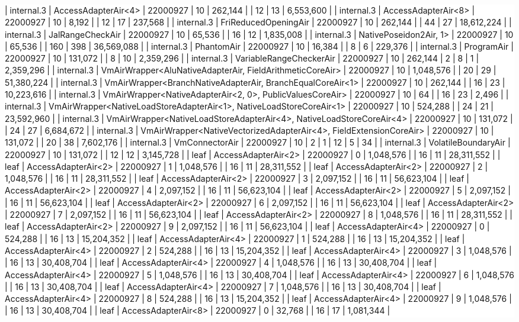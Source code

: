 | internal.3 | AccessAdapterAir<4> | 22000927 | 10 | 262,144 |  | 12 | 13 | 6,553,600 | 
| internal.3 | AccessAdapterAir<8> | 22000927 | 10 | 8,192 |  | 12 | 17 | 237,568 | 
| internal.3 | FriReducedOpeningAir | 22000927 | 10 | 262,144 |  | 44 | 27 | 18,612,224 | 
| internal.3 | JalRangeCheckAir | 22000927 | 10 | 65,536 |  | 16 | 12 | 1,835,008 | 
| internal.3 | NativePoseidon2Air<BabyBearParameters>, 1> | 22000927 | 10 | 65,536 |  | 160 | 398 | 36,569,088 | 
| internal.3 | PhantomAir | 22000927 | 10 | 16,384 |  | 8 | 6 | 229,376 | 
| internal.3 | ProgramAir | 22000927 | 10 | 131,072 |  | 8 | 10 | 2,359,296 | 
| internal.3 | VariableRangeCheckerAir | 22000927 | 10 | 262,144 | 2 | 8 | 1 | 2,359,296 | 
| internal.3 | VmAirWrapper<AluNativeAdapterAir, FieldArithmeticCoreAir> | 22000927 | 10 | 1,048,576 |  | 20 | 29 | 51,380,224 | 
| internal.3 | VmAirWrapper<BranchNativeAdapterAir, BranchEqualCoreAir<1> | 22000927 | 10 | 262,144 |  | 16 | 23 | 10,223,616 | 
| internal.3 | VmAirWrapper<NativeAdapterAir<2, 0>, PublicValuesCoreAir> | 22000927 | 10 | 64 |  | 16 | 23 | 2,496 | 
| internal.3 | VmAirWrapper<NativeLoadStoreAdapterAir<1>, NativeLoadStoreCoreAir<1> | 22000927 | 10 | 524,288 |  | 24 | 21 | 23,592,960 | 
| internal.3 | VmAirWrapper<NativeLoadStoreAdapterAir<4>, NativeLoadStoreCoreAir<4> | 22000927 | 10 | 131,072 |  | 24 | 27 | 6,684,672 | 
| internal.3 | VmAirWrapper<NativeVectorizedAdapterAir<4>, FieldExtensionCoreAir> | 22000927 | 10 | 131,072 |  | 20 | 38 | 7,602,176 | 
| internal.3 | VmConnectorAir | 22000927 | 10 | 2 | 1 | 12 | 5 | 34 | 
| internal.3 | VolatileBoundaryAir | 22000927 | 10 | 131,072 |  | 12 | 12 | 3,145,728 | 
| leaf | AccessAdapterAir<2> | 22000927 | 0 | 1,048,576 |  | 16 | 11 | 28,311,552 | 
| leaf | AccessAdapterAir<2> | 22000927 | 1 | 1,048,576 |  | 16 | 11 | 28,311,552 | 
| leaf | AccessAdapterAir<2> | 22000927 | 2 | 1,048,576 |  | 16 | 11 | 28,311,552 | 
| leaf | AccessAdapterAir<2> | 22000927 | 3 | 2,097,152 |  | 16 | 11 | 56,623,104 | 
| leaf | AccessAdapterAir<2> | 22000927 | 4 | 2,097,152 |  | 16 | 11 | 56,623,104 | 
| leaf | AccessAdapterAir<2> | 22000927 | 5 | 2,097,152 |  | 16 | 11 | 56,623,104 | 
| leaf | AccessAdapterAir<2> | 22000927 | 6 | 2,097,152 |  | 16 | 11 | 56,623,104 | 
| leaf | AccessAdapterAir<2> | 22000927 | 7 | 2,097,152 |  | 16 | 11 | 56,623,104 | 
| leaf | AccessAdapterAir<2> | 22000927 | 8 | 1,048,576 |  | 16 | 11 | 28,311,552 | 
| leaf | AccessAdapterAir<2> | 22000927 | 9 | 2,097,152 |  | 16 | 11 | 56,623,104 | 
| leaf | AccessAdapterAir<4> | 22000927 | 0 | 524,288 |  | 16 | 13 | 15,204,352 | 
| leaf | AccessAdapterAir<4> | 22000927 | 1 | 524,288 |  | 16 | 13 | 15,204,352 | 
| leaf | AccessAdapterAir<4> | 22000927 | 2 | 524,288 |  | 16 | 13 | 15,204,352 | 
| leaf | AccessAdapterAir<4> | 22000927 | 3 | 1,048,576 |  | 16 | 13 | 30,408,704 | 
| leaf | AccessAdapterAir<4> | 22000927 | 4 | 1,048,576 |  | 16 | 13 | 30,408,704 | 
| leaf | AccessAdapterAir<4> | 22000927 | 5 | 1,048,576 |  | 16 | 13 | 30,408,704 | 
| leaf | AccessAdapterAir<4> | 22000927 | 6 | 1,048,576 |  | 16 | 13 | 30,408,704 | 
| leaf | AccessAdapterAir<4> | 22000927 | 7 | 1,048,576 |  | 16 | 13 | 30,408,704 | 
| leaf | AccessAdapterAir<4> | 22000927 | 8 | 524,288 |  | 16 | 13 | 15,204,352 | 
| leaf | AccessAdapterAir<4> | 22000927 | 9 | 1,048,576 |  | 16 | 13 | 30,408,704 | 
| leaf | AccessAdapterAir<8> | 22000927 | 0 | 32,768 |  | 16 | 17 | 1,081,344 | 